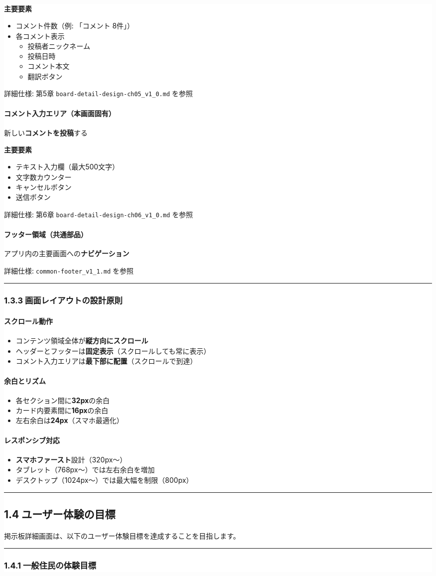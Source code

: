 **主要要素**
- コメント件数（例: 「コメント 8件」）
- 各コメント表示
  - 投稿者ニックネーム
  - 投稿日時
  - コメント本文
  - 翻訳ボタン

詳細仕様: 第5章 `board-detail-design-ch05_v1_0.md` を参照

#### コメント入力エリア（本画面固有）
新しい**コメントを投稿**する

**主要要素**
- テキスト入力欄（最大500文字）
- 文字数カウンター
- キャンセルボタン
- 送信ボタン

詳細仕様: 第6章 `board-detail-design-ch06_v1_0.md` を参照

#### フッター領域（共通部品）
アプリ内の主要画面への**ナビゲーション**

詳細仕様: `common-footer_v1_1.md` を参照

---

### 1.3.3 画面レイアウトの設計原則

#### スクロール動作
- コンテンツ領域全体が**縦方向にスクロール**
- ヘッダーとフッターは**固定表示**（スクロールしても常に表示）
- コメント入力エリアは**最下部に配置**（スクロールで到達）

#### 余白とリズム
- 各セクション間に**32px**の余白
- カード内要素間に**16px**の余白
- 左右余白は**24px**（スマホ最適化）

#### レスポンシブ対応
- **スマホファースト**設計（320px〜）
- タブレット（768px〜）では左右余白を増加
- デスクトップ（1024px〜）では最大幅を制限（800px）

---

## 1.4 ユーザー体験の目標

掲示板詳細画面は、以下のユーザー体験目標を達成することを目指します。

---

### 1.4.1 一般住民の体験目標
